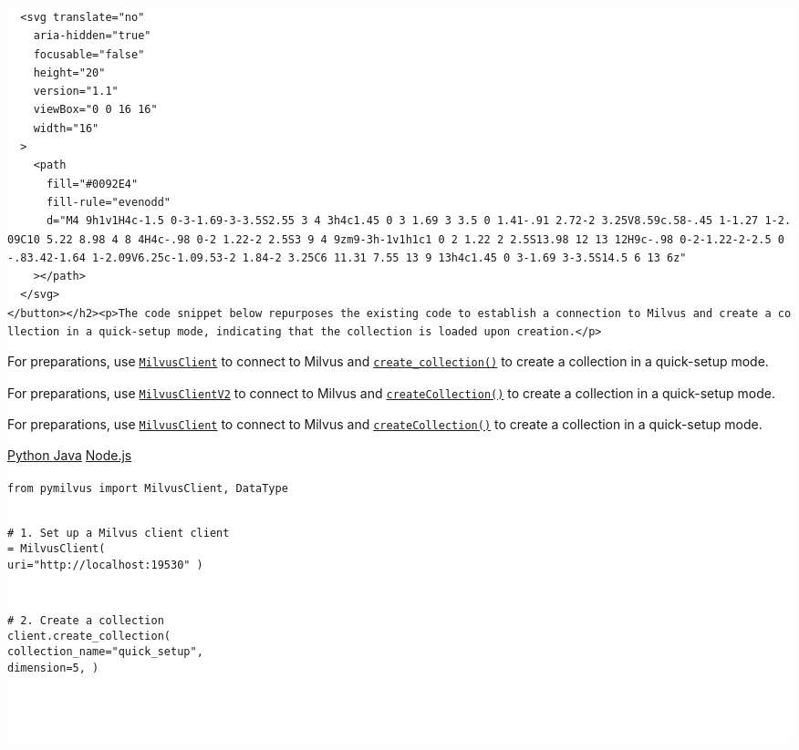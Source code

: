       <svg translate="no"
        aria-hidden="true"
        focusable="false"
        height="20"
        version="1.1"
        viewBox="0 0 16 16"
        width="16"
      >
        <path
          fill="#0092E4"
          fill-rule="evenodd"
          d="M4 9h1v1H4c-1.5 0-3-1.69-3-3.5S2.55 3 4 3h4c1.45 0 3 1.69 3 3.5 0 1.41-.91 2.72-2 3.25V8.59c.58-.45 1-1.27 1-2.09C10 5.22 8.98 4 8 4H4c-.98 0-2 1.22-2 2.5S3 9 4 9zm9-3h-1v1h1c1 0 2 1.22 2 2.5S13.98 12 13 12H9c-.98 0-2-1.22-2-2.5 0-.83.42-1.64 1-2.09V6.25c-1.09.53-2 1.84-2 3.25C6 11.31 7.55 13 9 13h4c1.45 0 3-1.69 3-3.5S14.5 6 13 6z"
        ></path>
      </svg>
    </button></h2><p>The code snippet below repurposes the existing code to establish a connection to Milvus and create a collection in a quick-setup mode, indicating that the collection is loaded upon creation.</p>
<div class="language-python">
<p>For preparations, use <a href="https://milvus.io/api-reference/pymilvus/v2.4.x/MilvusClient/Client/MilvusClient.md"><code translate="no">MilvusClient</code></a> to connect to Milvus and <a href="https://milvus.io/api-reference/pymilvus/v2.4.x/MilvusClient/Collections/create_collection.md"><code translate="no">create_collection()</code></a> to create a collection in a quick-setup mode.</p>
</div>
<div class="language-java">
<p>For preparations, use <a href="https://milvus.io/api-reference/java/v2.4.x/v2/Client/MilvusClientV2.md"><code translate="no">MilvusClientV2</code></a> to connect to Milvus and <a href="https://milvus.io/api-reference/java/v2.4.x/v2/Collections/createCollection.md"><code translate="no">createCollection()</code></a> to create a collection in a quick-setup mode.</p>
</div>
<div class="language-javascript">
<p>For preparations, use <a href="https://milvus.io/api-reference/node/v2.4.x/Client/MilvusClient.md"><code translate="no">MilvusClient</code></a> to connect to Milvus and <a href="https://milvus.io/api-reference/node/v2.4.x/Collections/createCollection.md"><code translate="no">createCollection()</code></a> to create a collection in a quick-setup mode.</p>
</div>
<div class="multipleCode">
    <a href="#python">Python </a>
    <a href="#java">Java</a>
    <a href="#javascript">Node.js</a>
</div>
<pre><code translate="no" class="language-python"><span class="hljs-keyword">from</span> pymilvus <span class="hljs-keyword">import</span> MilvusClient, DataType

<span class="hljs-comment"># 1. Set up a Milvus client</span>
client = MilvusClient(
    uri=<span class="hljs-string">&quot;http://localhost:19530&quot;</span>
)

<span class="hljs-comment"># 2. Create a collection</span>
client.create_collection(
    collection_name=<span class="hljs-string">&quot;quick_setup&quot;</span>,
    dimension=<span class="hljs-number">5</span>,
)

